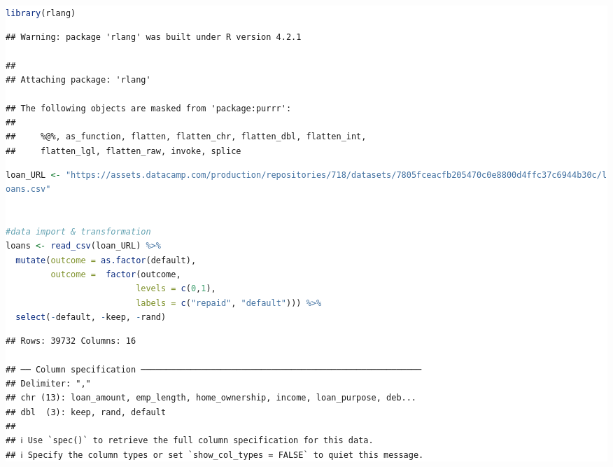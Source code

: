 ``` r
library(rlang)
```

    ## Warning: package 'rlang' was built under R version 4.2.1

    ## 
    ## Attaching package: 'rlang'

    ## The following objects are masked from 'package:purrr':
    ## 
    ##     %@%, as_function, flatten, flatten_chr, flatten_dbl, flatten_int,
    ##     flatten_lgl, flatten_raw, invoke, splice

``` r
loan_URL <- "https://assets.datacamp.com/production/repositories/718/datasets/7805fceacfb205470c0e8800d4ffc37c6944b30c/loans.csv"


#data import & transformation
loans <- read_csv(loan_URL) %>%
  mutate(outcome = as.factor(default), 
         outcome =  factor(outcome, 
                          levels = c(0,1),
                          labels = c("repaid", "default"))) %>% 
  select(-default, -keep, -rand)
```

    ## Rows: 39732 Columns: 16

    ## ── Column specification ────────────────────────────────────────────────────────
    ## Delimiter: ","
    ## chr (13): loan_amount, emp_length, home_ownership, income, loan_purpose, deb...
    ## dbl  (3): keep, rand, default
    ## 
    ## ℹ Use `spec()` to retrieve the full column specification for this data.
    ## ℹ Specify the column types or set `show_col_types = FALSE` to quiet this message.
